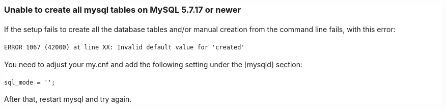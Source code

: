 ### Unable to create all mysql tables on MySQL 5.7.17 or newer

If the setup fails to create all the database tables and/or manual creation from
the command line fails, with this error:

	ERROR 1067 (42000) at line XX: Invalid default value for 'created'

You need to adjust your my.cnf and add the following setting under the [mysqld]
section:

	sql_mode = '';

After that, restart mysql and try again.
